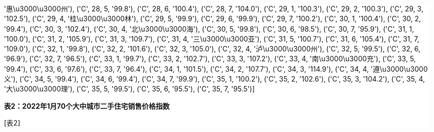 '惠\u3000\u3000州'), ('C', 28, 5, '99.8'), ('C', 28, 6, '100.4'), ('C', 28, 7, '104.0'), ('C', 29, 1, '100.3'), ('C', 29, 2, '100.3'), ('C', 29, 3, '102.5'), ('C', 29, 4, '桂\u3000\u3000林'), ('C', 29, 5, '99.9'), ('C', 29, 6, '99.9'), ('C', 29, 7, '100.2'), ('C', 30, 1, '100.4'), ('C', 30, 2, '99.4'), ('C', 30, 3, '102.4'), ('C', 30, 4, '北\u3000\u3000海'), ('C', 30, 5, '99.8'), ('C', 30, 6, '98.5'), ('C', 30, 7, '95.9'), ('C', 31, 1, '100.0'), ('C', 31, 2, '105.9'), ('C', 31, 3, '109.7'), ('C', 31, 4, '三\u3000\u3000亚'), ('C', 31, 5, '100.7'), ('C', 31, 6, '105.4'), ('C', 31, 7, '109.0'), ('C', 32, 1, '99.8'), ('C', 32, 2, '101.6'), ('C', 32, 3, '105.0'), ('C', 32, 4, '泸\u3000\u3000州'), ('C', 32, 5, '99.5'), ('C', 32, 6, '96.9'), ('C', 32, 7, '96.5'), ('C', 33, 1, '99.7'), ('C', 33, 2, '102.7'), ('C', 33, 3, '107.2'), ('C', 33, 4, '南\u3000\u3000充'), ('C', 33, 5, '99.4'), ('C', 33, 6, '97.6'), ('C', 33, 7, '96.4'), ('C', 34, 1, '101.5'), ('C', 34, 2, '107.7'), ('C', 34, 3, '114.9'), ('C', 34, 4, '遵\u3000\u3000义'), ('C', 34, 5, '99.4'), ('C', 34, 6, '99.4'), ('C', 34, 7, '99.9'), ('C', 35, 1, '100.2'), ('C', 35, 2, '102.6'), ('C', 35, 3, '104.2'), ('C', 35, 4, '大\u3000\u3000理'), ('C', 35, 5, '99.5'), ('C', 35, 6, '95.5'), ('C', 35, 7, '95.5')]

**表****2****：****2022****年****1****月****70****个大中城市二手住宅销售价格指数**

[表2]